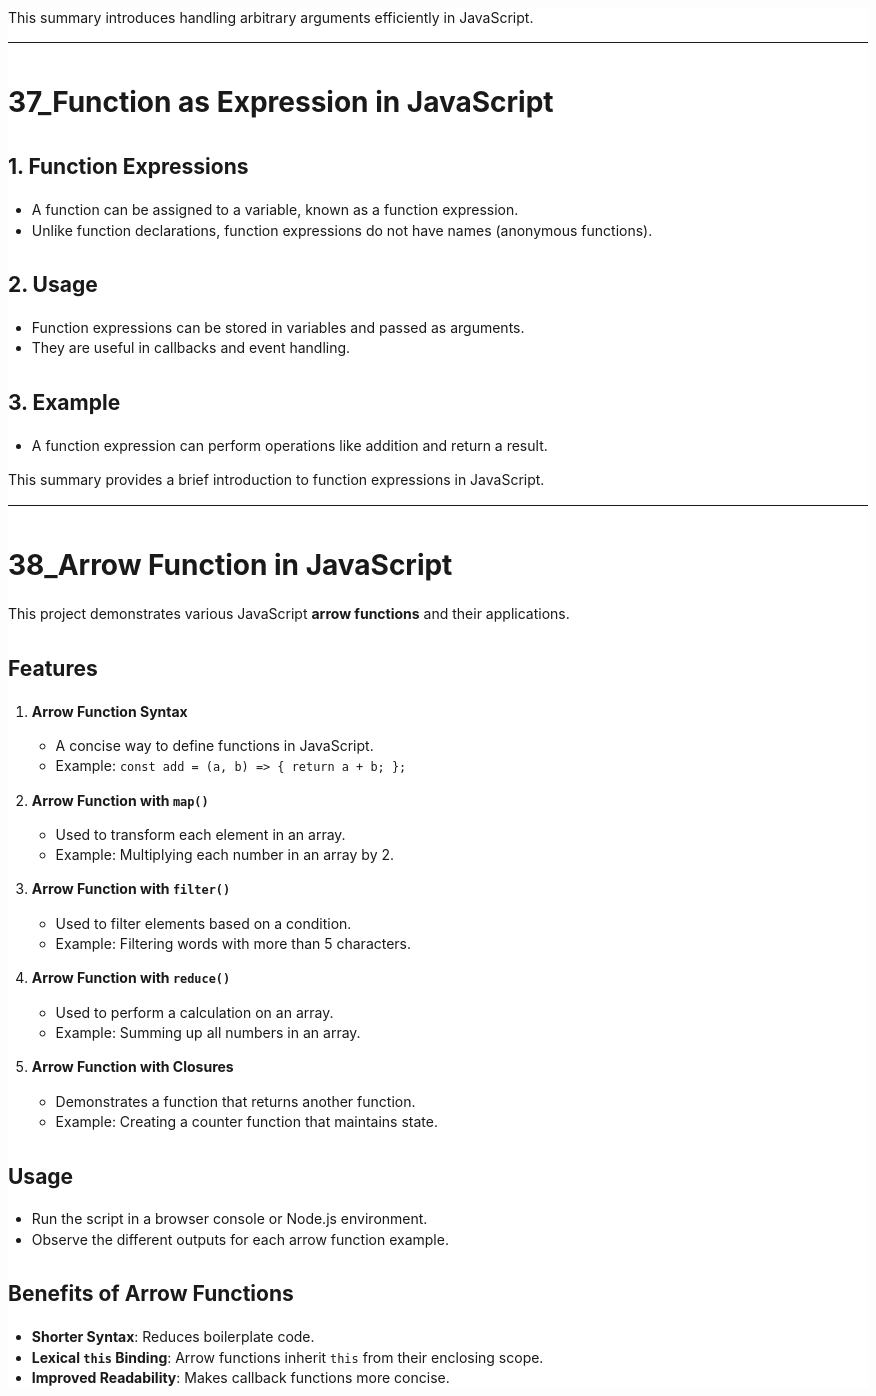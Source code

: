 This summary introduces handling arbitrary arguments efficiently in JavaScript.

---------------------------------------------------------------------------------------

# 37_Function as Expression in JavaScript
## 1. Function Expressions
- A function can be assigned to a variable, known as a function expression.
- Unlike function declarations, function expressions do not have names (anonymous functions).

## 2. Usage
- Function expressions can be stored in variables and passed as arguments.
- They are useful in callbacks and event handling.

## 3. Example
- A function expression can perform operations like addition and return a result.

This summary provides a brief introduction to function expressions in JavaScript.

---------------------------------------------------------------------------------------

# 38_Arrow Function in JavaScript
This project demonstrates various JavaScript **arrow functions** and their applications.
## Features
1. **Arrow Function Syntax**
   - A concise way to define functions in JavaScript.
   - Example: `const add = (a, b) => { return a + b; };`

2. **Arrow Function with `map()`**
   - Used to transform each element in an array.
   - Example: Multiplying each number in an array by 2.

3. **Arrow Function with `filter()`**
   - Used to filter elements based on a condition.
   - Example: Filtering words with more than 5 characters.

4. **Arrow Function with `reduce()`**
   - Used to perform a calculation on an array.
   - Example: Summing up all numbers in an array.

5. **Arrow Function with Closures**
   - Demonstrates a function that returns another function.
   - Example: Creating a counter function that maintains state.

## Usage
- Run the script in a browser console or Node.js environment.
- Observe the different outputs for each arrow function example.

## Benefits of Arrow Functions
- **Shorter Syntax**: Reduces boilerplate code.
- **Lexical `this` Binding**: Arrow functions inherit `this` from their enclosing scope.
- **Improved Readability**: Makes callback functions more concise.
